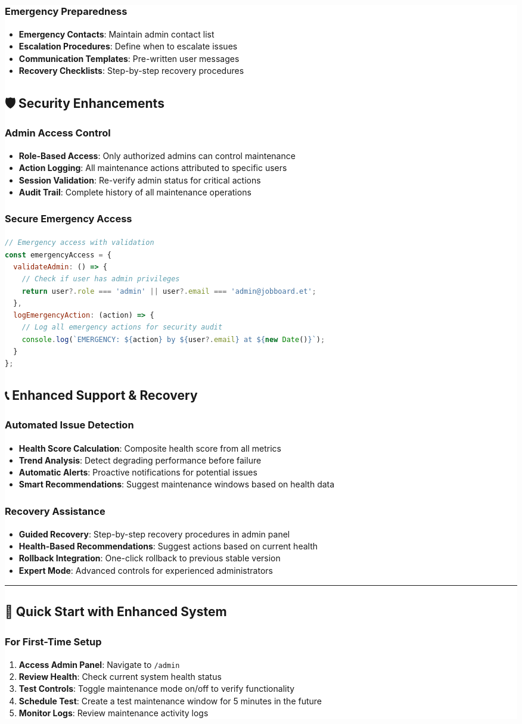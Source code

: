 ### Emergency Preparedness
- **Emergency Contacts**: Maintain admin contact list
- **Escalation Procedures**: Define when to escalate issues
- **Communication Templates**: Pre-written user messages
- **Recovery Checklists**: Step-by-step recovery procedures

## 🛡️ Security Enhancements

### Admin Access Control
- **Role-Based Access**: Only authorized admins can control maintenance
- **Action Logging**: All maintenance actions attributed to specific users
- **Session Validation**: Re-verify admin status for critical actions
- **Audit Trail**: Complete history of all maintenance operations

### Secure Emergency Access
```javascript
// Emergency access with validation
const emergencyAccess = {
  validateAdmin: () => {
    // Check if user has admin privileges
    return user?.role === 'admin' || user?.email === 'admin@jobboard.et';
  },
  logEmergencyAction: (action) => {
    // Log all emergency actions for security audit
    console.log(`EMERGENCY: ${action} by ${user?.email} at ${new Date()}`);
  }
};
```

## 📞 Enhanced Support & Recovery

### Automated Issue Detection
- **Health Score Calculation**: Composite health score from all metrics
- **Trend Analysis**: Detect degrading performance before failure
- **Automatic Alerts**: Proactive notifications for potential issues
- **Smart Recommendations**: Suggest maintenance windows based on health data

### Recovery Assistance
- **Guided Recovery**: Step-by-step recovery procedures in admin panel
- **Health-Based Recommendations**: Suggest actions based on current health
- **Rollback Integration**: One-click rollback to previous stable version
- **Expert Mode**: Advanced controls for experienced administrators

---

## 🚀 Quick Start with Enhanced System

### For First-Time Setup
1. **Access Admin Panel**: Navigate to `/admin`
2. **Review Health**: Check current system health status  
3. **Test Controls**: Toggle maintenance mode on/off to verify functionality
4. **Schedule Test**: Create a test maintenance window for 5 minutes in the future
5. **Monitor Logs**: Review maintenance activity logs
